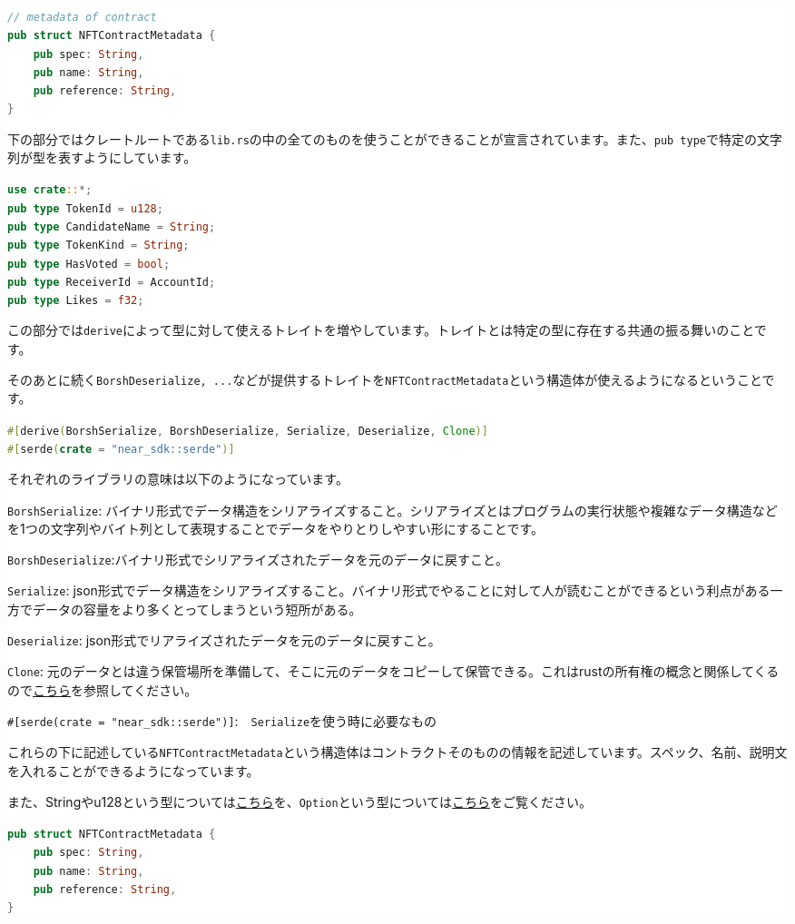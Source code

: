 ```rust
// metadata of contract
pub struct NFTContractMetadata {
    pub spec: String,
    pub name: String,
    pub reference: String,
}

```

下の部分ではクレートルートである`lib.rs`の中の全てのものを使うことができることが宣言されています。また、`pub type`で特定の文字列が型を表すようにしています。

```rust
use crate::*;
pub type TokenId = u128;
pub type CandidateName = String;
pub type TokenKind = String;
pub type HasVoted = bool;
pub type ReceiverId = AccountId;
pub type Likes = f32;
```

この部分では`derive`によって型に対して使えるトレイトを増やしています。トレイトとは特定の型に存在する共通の振る舞いのことです。

そのあとに続く`BorshDeserialize, ...`などが提供するトレイトを`NFTContractMetadata`という構造体が使えるようになるということです。

```rust
#[derive(BorshSerialize, BorshDeserialize, Serialize, Deserialize, Clone)]
#[serde(crate = "near_sdk::serde")]
```

それぞれのライブラリの意味は以下のようになっています。

`BorshSerialize`: バイナリ形式でデータ構造をシリアライズすること。シリアライズとはプログラムの実行状態や複雑なデータ構造などを1つの文字列やバイト列として表現することでデータをやりとりしやすい形にすることです。

`BorshDeserialize`:バイナリ形式でシリアライズされたデータを元のデータに戻すこと。

`Serialize`: json形式でデータ構造をシリアライズすること。バイナリ形式でやることに対して人が読むことができるという利点がある一方でデータの容量をより多くとってしまうという短所がある。

`Deserialize`: json形式でリアライズされたデータを元のデータに戻すこと。

`Clone`: 元のデータとは違う保管場所を準備して、そこに元のデータをコピーして保管できる。これはrustの所有権の概念と関係してくるので[こちら](https://doc.rust-jp.rs/book-ja/ch04-01-what-is-ownership.html)を参照してください。

`#[serde(crate = "near_sdk::serde")]`:　`Serialize`を使う時に必要なもの

これらの下に記述している`NFTContractMetadata`という構造体はコントラクトそのものの情報を記述しています。スペック、名前、説明文を入れることができるようになっています。

また、Stringやu128という型については[こちら](https://zenn.dev/mebiusbox/books/22d4c1ed9b0003/viewer/fb866b)を、`Option`という型については[こちら](https://zenn.dev/mebiusbox/books/22d4c1ed9b0003/viewer/0d7a68)をご覧ください。

```rust
pub struct NFTContractMetadata {
    pub spec: String,
    pub name: String,
    pub reference: String,
}
```
